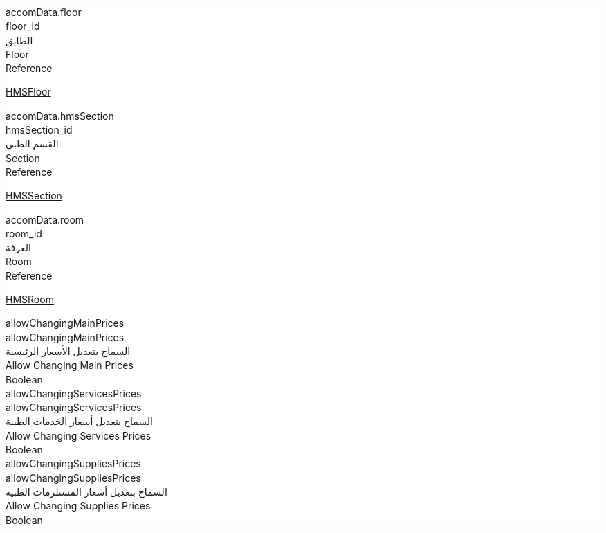 <div class="row searchable" id="accomData.floor">
<div class="cell" data-label="Property">accomData.floor</div>
<div class="cell" data-label="Column">floor_id</div>
<div class="cell" data-label="Arabic">الطابق</div>
<div class="cell" data-label="English">Floor</div>
<div class="cell" data-label="Type">Reference</div>
<div class="cell" data-label="Foreign Table">

 [HMSFloor](/modules/hms/HMSFloor.md) 
</div>
</div>

<div class="row searchable" id="accomData.hmsSection">
<div class="cell" data-label="Property">accomData.hmsSection</div>
<div class="cell" data-label="Column">hmsSection_id</div>
<div class="cell" data-label="Arabic">القسم الطبى</div>
<div class="cell" data-label="English">Section</div>
<div class="cell" data-label="Type">Reference</div>
<div class="cell" data-label="Foreign Table">

 [HMSSection](/modules/hms/HMSSection.md) 
</div>
</div>

<div class="row searchable" id="accomData.room">
<div class="cell" data-label="Property">accomData.room</div>
<div class="cell" data-label="Column">room_id</div>
<div class="cell" data-label="Arabic">الغرفة</div>
<div class="cell" data-label="English">Room</div>
<div class="cell" data-label="Type">Reference</div>
<div class="cell" data-label="Foreign Table">

 [HMSRoom](/modules/hms/HMSRoom.md) 
</div>
</div>

<div class="row searchable" id="allowChangingMainPrices">
<div class="cell" data-label="Property">allowChangingMainPrices</div>
<div class="cell" data-label="Column">allowChangingMainPrices</div>
<div class="cell" data-label="Arabic">السماح بتعديل الأسعار الرئيسية</div>
<div class="cell" data-label="English">Allow Changing Main Prices</div>
<div class="cell" data-label="Type">Boolean</div>

</div>

<div class="row searchable" id="allowChangingServicesPrices">
<div class="cell" data-label="Property">allowChangingServicesPrices</div>
<div class="cell" data-label="Column">allowChangingServicesPrices</div>
<div class="cell" data-label="Arabic">السماح بتعديل أسعار الخدمات الطبية</div>
<div class="cell" data-label="English">Allow Changing Services Prices</div>
<div class="cell" data-label="Type">Boolean</div>

</div>

<div class="row searchable" id="allowChangingSuppliesPrices">
<div class="cell" data-label="Property">allowChangingSuppliesPrices</div>
<div class="cell" data-label="Column">allowChangingSuppliesPrices</div>
<div class="cell" data-label="Arabic">السماح بتعديل أسعار المستلزمات الطبية</div>
<div class="cell" data-label="English">Allow Changing Supplies Prices</div>
<div class="cell" data-label="Type">Boolean</div>
